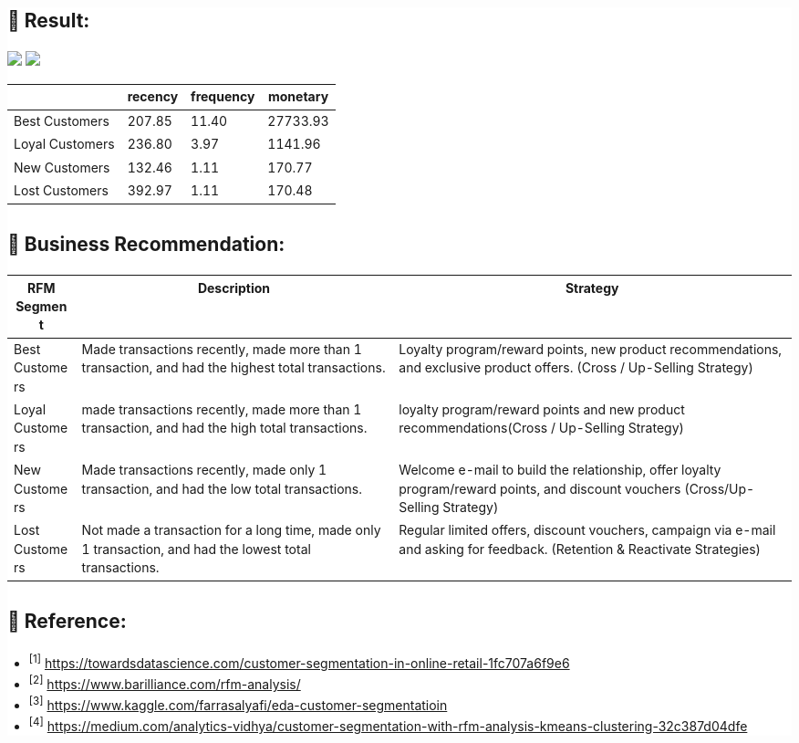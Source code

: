 ## 🔸 Result:
<p float="left">
  <img src="https://user-images.githubusercontent.com/82768391/139534544-c8edd881-1270-4106-a829-a4e67c2cfba8.png" width="500" />
  <img src="https://user-images.githubusercontent.com/82768391/139534768-765751c3-72f1-472c-9e30-b35eeac23228.png" width="500" /> 
</p>

|                 | recency | frequency | monetary |
|-----------------| ------- | --------- | -------- |
| Best Customers  |  207.85 |   11.40   | 27733.93 |
| Loyal Customers | 236.80  | 3.97      | 1141.96  |
| New Customers   | 132.46  | 1.11      | 170.77   |
| Lost Customers  | 392.97  | 1.11      | 170.48   |


## 🔸 Business Recommendation:
| RFM Segment             | Description                                                                                               | Strategy                                                             |
|-------------------------|-----------------------------------------------------------------------------------------------------------|----------------------------------------------------------------------|
| Best Customers          | Made transactions recently, made more than 1 transaction, and had the highest total transactions.         |  Loyalty program/reward points, new product recommendations, and exclusive product offers. (Cross / Up-Selling Strategy)|
| Loyal Customers         | made transactions recently, made more than 1 transaction, and had the high total transactions.            |  loyalty program/reward points and new product recommendations(Cross / Up-Selling Strategy)    |    
| New Customers           | Made transactions recently, made only 1 transaction, and had the low total transactions.                  | Welcome e-mail to build the relationship, offer loyalty program/reward points, and discount vouchers (Cross/Up-Selling Strategy) |
| Lost Customers          | Not made a transaction for a long time, made only 1 transaction, and had the lowest total transactions.   |  Regular limited offers, discount vouchers, campaign via e-mail and asking for feedback. (Retention & Reactivate Strategies)

## 🔸 Reference:
* <sup>[1]</sup> https://towardsdatascience.com/customer-segmentation-in-online-retail-1fc707a6f9e6
* <sup>[2]</sup> https://www.barilliance.com/rfm-analysis/
* <sup>[3]</sup> https://www.kaggle.com/farrasalyafi/eda-customer-segmentatioin
* <sup>[4]</sup> https://medium.com/analytics-vidhya/customer-segmentation-with-rfm-analysis-kmeans-clustering-32c387d04dfe
